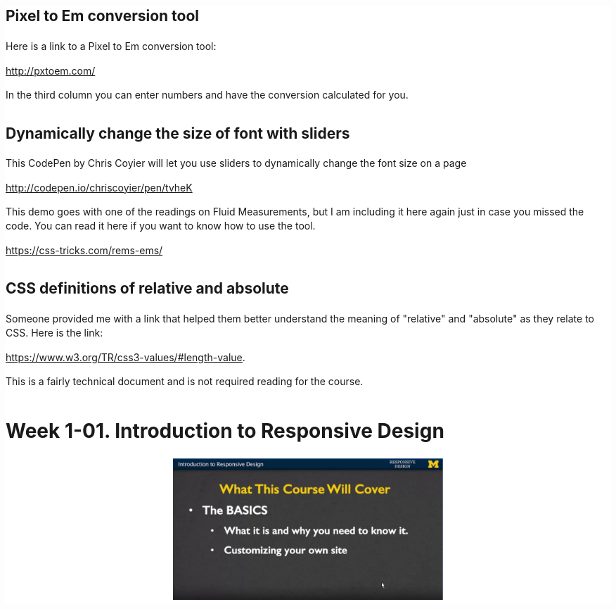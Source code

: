 ## Pixel to Em conversion tool

Here is a link to a Pixel to Em conversion tool:

<http://pxtoem.com/>

In the third column you can enter numbers and have the conversion
calculated for you.

## Dynamically change the size of font with sliders

This CodePen by Chris Coyier will let you use sliders to dynamically
change the font size on a page

<http://codepen.io/chriscoyier/pen/tvheK>

This demo goes with one of the readings on Fluid Measurements, but I am
including it here again just in case you missed the code. You can read
it here if you want to know how to use the tool.

<https://css-tricks.com/rems-ems/>

## CSS definitions of relative and absolute

Someone provided me with a link that helped them better understand the
meaning of \"relative\" and \"absolute\" as they relate to CSS. Here is
the link:

<https://www.w3.org/TR/css3-values/#length-value>.

This is a fairly technical document and is not required reading for the
course.

# Week 1-01. Introduction to Responsive Design



<p align="center">
<img  src="./images/image005.jpg?raw=true"
  alt="The BASICS of Responsive Design."
  style="width:384px;" />
</p>
